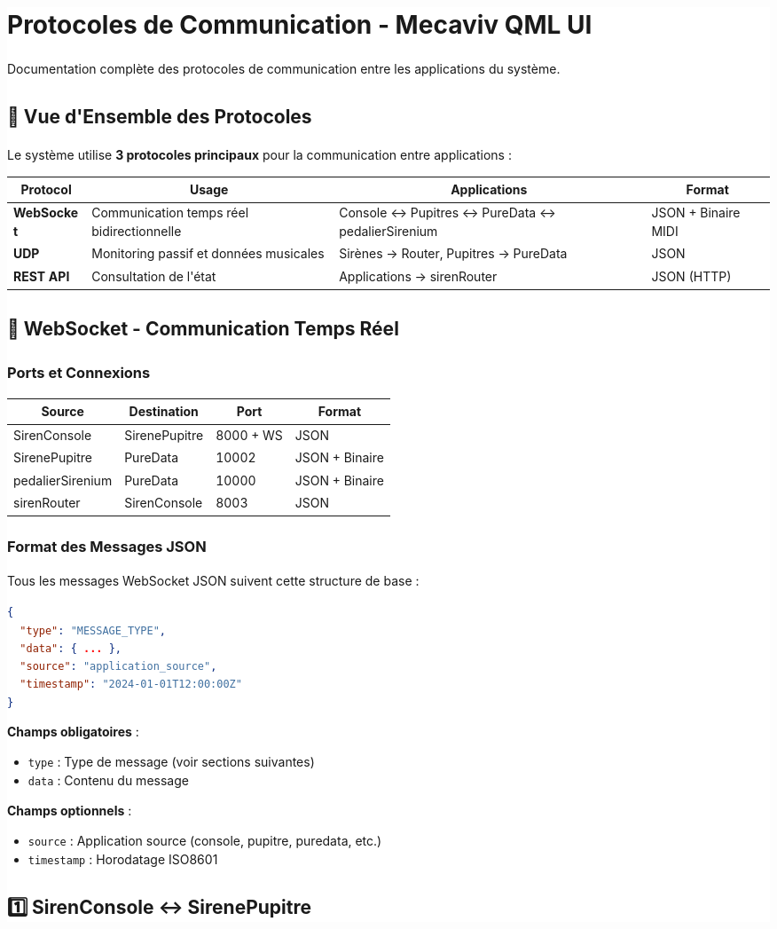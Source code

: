 # Protocoles de Communication - Mecaviv QML UI

Documentation complète des protocoles de communication entre les applications du système.

## 📡 Vue d'Ensemble des Protocoles

Le système utilise **3 protocoles principaux** pour la communication entre applications :

| Protocol | Usage | Applications | Format |
|----------|-------|--------------|--------|
| **WebSocket** | Communication temps réel bidirectionnelle | Console ↔ Pupitres ↔ PureData ↔ pedalierSirenium | JSON + Binaire MIDI |
| **UDP** | Monitoring passif et données musicales | Sirènes → Router, Pupitres → PureData | JSON |
| **REST API** | Consultation de l'état | Applications → sirenRouter | JSON (HTTP) |

## 🔌 WebSocket - Communication Temps Réel

### Ports et Connexions

| Source | Destination | Port | Format |
|--------|-------------|------|--------|
| SirenConsole | SirenePupitre | 8000 + WS | JSON |
| SirenePupitre | PureData | 10002 | JSON + Binaire |
| pedalierSirenium | PureData | 10000 | JSON + Binaire |
| sirenRouter | SirenConsole | 8003 | JSON |

### Format des Messages JSON

Tous les messages WebSocket JSON suivent cette structure de base :

```json
{
  "type": "MESSAGE_TYPE",
  "data": { ... },
  "source": "application_source",
  "timestamp": "2024-01-01T12:00:00Z"
}
```

**Champs obligatoires** :
- `type` : Type de message (voir sections suivantes)
- `data` : Contenu du message

**Champs optionnels** :
- `source` : Application source (console, pupitre, puredata, etc.)
- `timestamp` : Horodatage ISO8601

## 1️⃣ SirenConsole ↔ SirenePupitre
